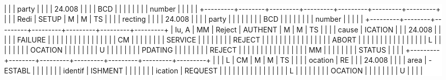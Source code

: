 |         |        | party   |         |         |         | 24.008  |
|         |        | BCD     |         |         |         |         |
|         |        | number  |         |         |         |         |
+---------+--------+---------+---------+---------+---------+---------+
|         |        | Redi    | SETUP   | M       | M       | TS      |
|         |        | recting |         |         |         | 24.008  |
|         |        | party   |         |         |         |         |
|         |        | BCD     |         |         |         |         |
|         |        | number  |         |         |         |         |
+---------+--------+---------+---------+---------+---------+---------+
| Iu, A   | MM     | Reject  | AUTHENT | M       | M       | TS      |
|         |        | cause   | ICATION |         |         | 24.008  |
|         |        |         | FAILURE |         |         |         |
|         |        |         |         |         |         |         |
|         |        |         | CM      |         |         |         |
|         |        |         | SERVICE |         |         |         |
|         |        |         | REJECT  |         |         |         |
|         |        |         |         |         |         |         |
|         |        |         | ABORT   |         |         |         |
|         |        |         |         |         |         |         |
|         |        |         | L       |         |         |         |
|         |        |         | OCATION |         |         |         |
|         |        |         | U       |         |         |         |
|         |        |         | PDATING |         |         |         |
|         |        |         | REJECT  |         |         |         |
|         |        |         |         |         |         |         |
|         |        |         | MM      |         |         |         |
|         |        |         | STATUS  |         |         |         |
+---------+--------+---------+---------+---------+---------+---------+
|         |        | L       | CM      | M       | M       | TS      |
|         |        | ocation | RE      |         |         | 24.008  |
|         |        | area    | -ESTABL |         |         |         |
|         |        | identif | ISHMENT |         |         |         |
|         |        | ication | REQUEST |         |         |         |
|         |        |         |         |         |         |         |
|         |        |         | L       |         |         |         |
|         |        |         | OCATION |         |         |         |
|         |        |         | U       |         |         |         |